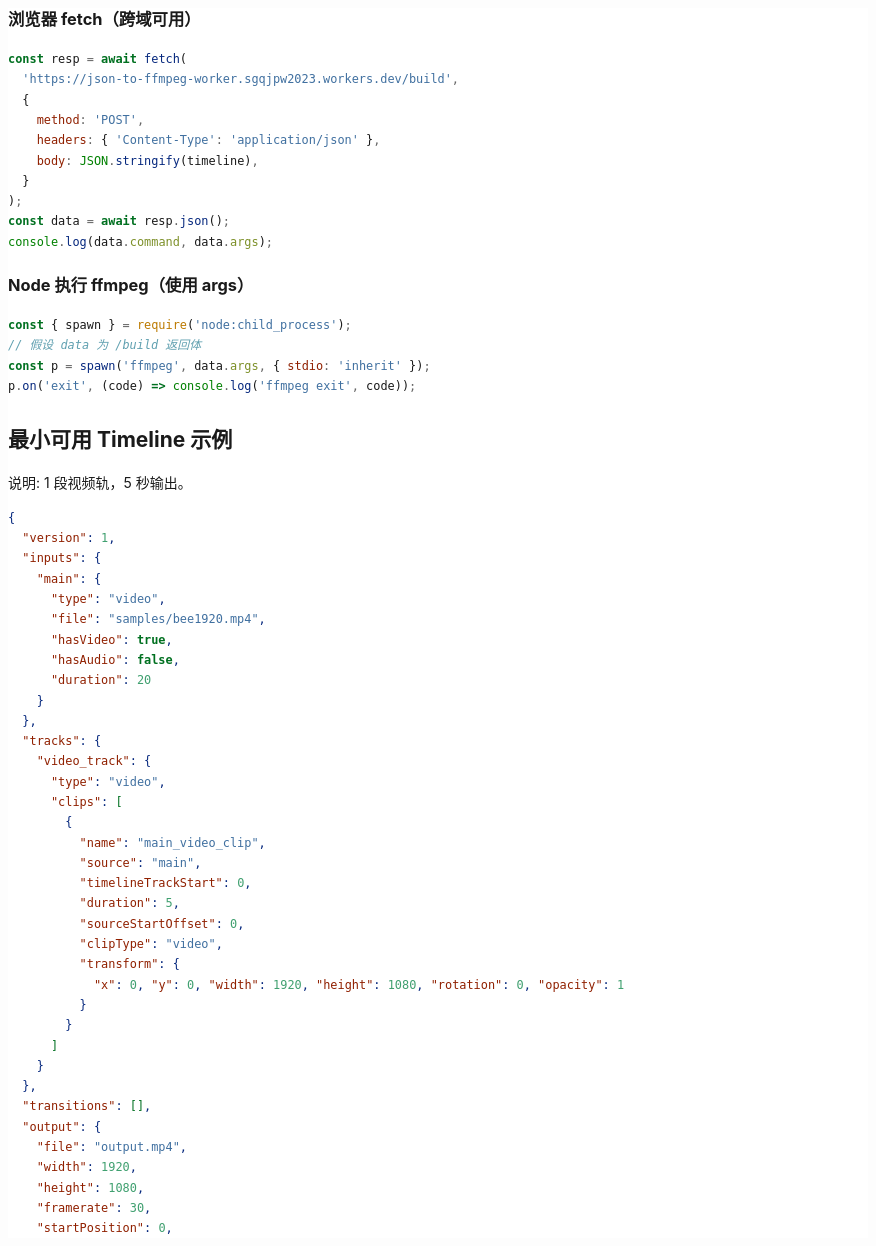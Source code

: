 ### 浏览器 fetch（跨域可用）

```js
const resp = await fetch(
  'https://json-to-ffmpeg-worker.sgqjpw2023.workers.dev/build',
  {
    method: 'POST',
    headers: { 'Content-Type': 'application/json' },
    body: JSON.stringify(timeline),
  }
);
const data = await resp.json();
console.log(data.command, data.args);
```

### Node 执行 ffmpeg（使用 args）

```js
const { spawn } = require('node:child_process');
// 假设 data 为 /build 返回体
const p = spawn('ffmpeg', data.args, { stdio: 'inherit' });
p.on('exit', (code) => console.log('ffmpeg exit', code));
```

## 最小可用 Timeline 示例

说明: 1 段视频轨，5 秒输出。

```json
{
  "version": 1,
  "inputs": {
    "main": {
      "type": "video",
      "file": "samples/bee1920.mp4",
      "hasVideo": true,
      "hasAudio": false,
      "duration": 20
    }
  },
  "tracks": {
    "video_track": {
      "type": "video",
      "clips": [
        {
          "name": "main_video_clip",
          "source": "main",
          "timelineTrackStart": 0,
          "duration": 5,
          "sourceStartOffset": 0,
          "clipType": "video",
          "transform": {
            "x": 0, "y": 0, "width": 1920, "height": 1080, "rotation": 0, "opacity": 1
          }
        }
      ]
    }
  },
  "transitions": [],
  "output": {
    "file": "output.mp4",
    "width": 1920,
    "height": 1080,
    "framerate": 30,
    "startPosition": 0,
```